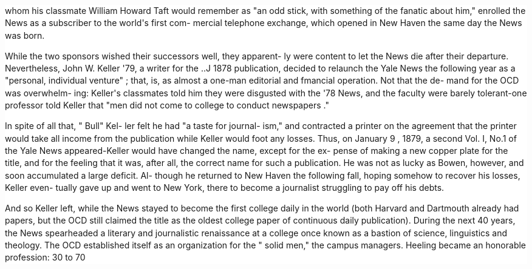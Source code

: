 whom his classmate William Howard 
Taft would remember as "an odd 
stick, with something of the fanatic 
about him," enrolled the News as a 
subscriber to the world's first com-
mercial telephone exchange, which 
opened in New Haven the same day 
the News was born. 

While the two sponsors wished 
their successors well, they apparent-
ly were content to let the News die 
after their departure. Nevertheless, 
John W. Keller '79, a writer for the 
..J 1878 publication, decided to relaunch 
the Yale News the following year as a 
"personal, individual venture" ; that, 
is, as almost a one-man editorial and 
fmancial operation. Not that the de-
mand for the OCD was overwhelm-
ing: Keller's classmates told him 
they were disgusted with the '78 
News, and the faculty were barely 
tolerant-one professor told Keller 
that "men did not come to college to 
conduct newspapers ." 

In spite of all that, " Bull" Kel-
ler felt he had "a taste for journal-
ism," and contracted a printer on the 
agreement that the printer would 
take all income from the publication 
while Keller would foot any losses. 
Thus, on January 9 , 1879, a second 
Vol. I, No.1 of the Yale News 
appeared-Keller would have 
changed the name, except for the ex-
pense of making a new copper plate 
for the title, and for the feeling that 
it was, after all, the correct name for 
such a publication. He was not as 
lucky as Bowen, however, and soon 
accumulated a large deficit. Al-
though he returned to New Haven 
the following fall, hoping somehow 
to recover his losses, Keller even-
tually gave up and went to New 
York, there to become a journalist 
struggling to pay off his debts. 

And so Keller left, while the News 
stayed to become the first college 
daily in the world (both Harvard and 
Dartmouth already had papers, but 
the OCD still claimed the title as the 
oldest college paper of continuous 
daily publication). During the next 
40 years, the News spearheaded a 
literary and journalistic renaissance 
at a college once known as a bastion 
of science, linguistics and theology. 
The OCD established itself as an 
organization for the " solid men," the 
campus managers. Heeling became 
an honorable profession: 30 to 70 